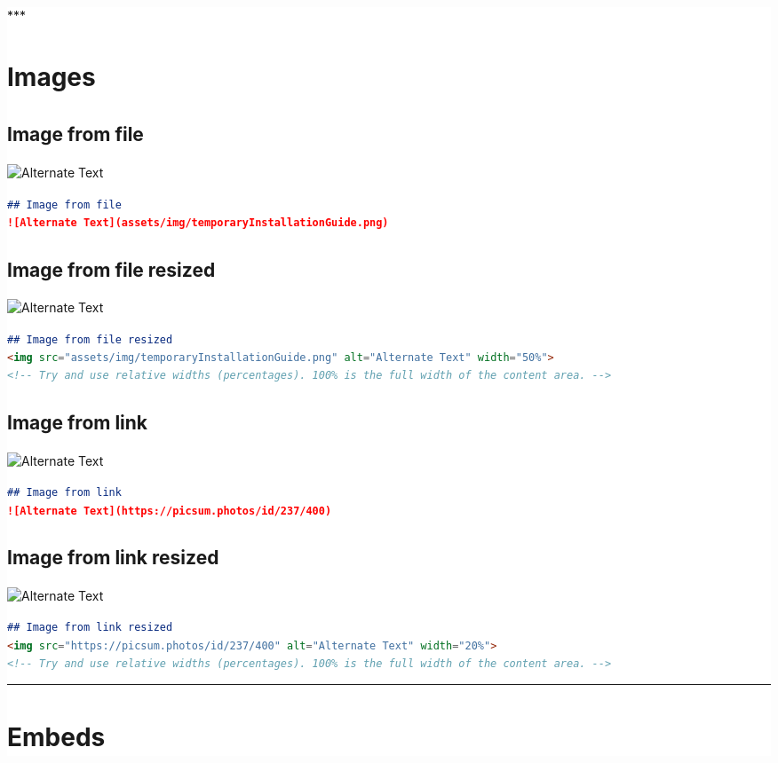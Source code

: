 </div>
***


# Images
<div class="code-example" markdown="1">

## Image from file
![Alternate Text](assets/img/temporaryInstallationGuide.png)

```md
## Image from file
![Alternate Text](assets/img/temporaryInstallationGuide.png)
```

## Image from file resized
<img src="assets/img/temporaryInstallationGuide.png" alt="Alternate Text" width="50%">


```md
## Image from file resized
<img src="assets/img/temporaryInstallationGuide.png" alt="Alternate Text" width="50%">
<!-- Try and use relative widths (percentages). 100% is the full width of the content area. -->
```

## Image from link
![Alternate Text](https://picsum.photos/id/237/400)

```md
## Image from link
![Alternate Text](https://picsum.photos/id/237/400)
```

## Image from link resized
<img src="https://picsum.photos/id/237/400" alt="Alternate Text" width="20%">


```md
## Image from link resized
<img src="https://picsum.photos/id/237/400" alt="Alternate Text" width="20%">
<!-- Try and use relative widths (percentages). 100% is the full width of the content area. -->
```

</div>

***


# Embeds
<iframe width="100%" height="416" allowfullscreen frameborder=0 src="https://echo360.ca/media/a65689c0-c35c-4f33-9c12-f0ac97883f54/public?autoplay=false&automute=false"></iframe>

